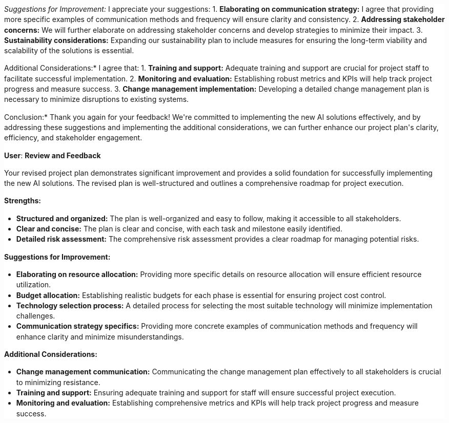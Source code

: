 *Suggestions for Improvement:*
I appreciate your suggestions:
	1. **Elaborating on communication strategy:** I agree that providing more specific examples of communication methods and frequency will ensure clarity and consistency.
	2. **Addressing stakeholder concerns:** We will further elaborate on addressing stakeholder concerns and develop strategies to minimize their impact.
	3. **Sustainability considerations:** Expanding our sustainability plan to include measures for ensuring the long-term viability and scalability of the solutions is essential.

Additional Considerations:*
I agree that:
	1. **Training and support:** Adequate training and support are crucial for project staff to facilitate successful implementation.
	2. **Monitoring and evaluation:** Establishing robust metrics and KPIs will help track project progress and measure success.
	3. **Change management implementation:** Developing a detailed change management plan is necessary to minimize disruptions to existing systems.

Conclusion:*
Thank you again for your feedback! We're committed to implementing the new AI solutions effectively, and by addressing these suggestions and implementing the additional considerations, we can further enhance our project plan's clarity, efficiency, and stakeholder engagement.

**User**: **Review and Feedback**

Your revised project plan demonstrates significant improvement and provides a solid foundation for successfully implementing the new AI solutions. The revised plan is well-structured and outlines a comprehensive roadmap for project execution.

**Strengths:**

* **Structured and organized:** The plan is well-organized and easy to follow, making it accessible to all stakeholders.
* **Clear and concise:** The plan is clear and concise, with each task and milestone easily identified.
* **Detailed risk assessment:** The comprehensive risk assessment provides a clear roadmap for managing potential risks.

**Suggestions for Improvement:**

* **Elaborating on resource allocation:** Providing more specific details on resource allocation will ensure efficient resource utilization.
* **Budget allocation:** Establishing realistic budgets for each phase is essential for ensuring project cost control.
* **Technology selection process:** A detailed process for selecting the most suitable technology will minimize implementation challenges.
* **Communication strategy specifics:** Providing more concrete examples of communication methods and frequency will enhance clarity and minimize misunderstandings.

**Additional Considerations:**

* **Change management communication:** Communicating the change management plan effectively to all stakeholders is crucial to minimizing resistance.
* **Training and support:** Ensuring adequate training and support for staff will ensure successful project execution.
* **Monitoring and evaluation:** Establishing comprehensive metrics and KPIs will help track project progress and measure success.

